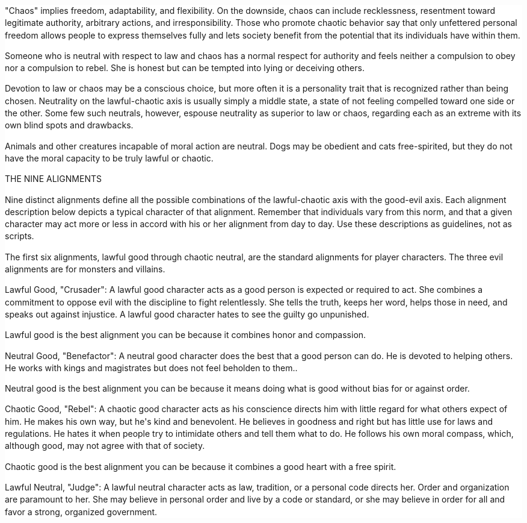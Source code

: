 "Chaos" implies freedom, adaptability, and flexibility. On the downside, chaos can include recklessness, resentment toward legitimate authority, arbitrary actions, and irresponsibility. Those who promote chaotic behavior say that only unfettered personal freedom allows people to express themselves fully and lets society benefit from the potential that its individuals have within them.

Someone who is neutral with respect to law and chaos has a normal respect for authority and feels neither a compulsion to obey nor a compulsion to rebel. She is honest but can be tempted into lying or deceiving others.

Devotion to law or chaos may be a conscious choice, but more often it is a personality trait that is recognized rather than being chosen. Neutrality on the lawful-chaotic axis is usually simply a middle state, a state of not feeling compelled toward one side or the other. Some few such neutrals, however, espouse neutrality as superior to law or chaos, regarding each as an extreme with its own blind spots and drawbacks.

Animals and other creatures incapable of moral action are neutral. Dogs may be obedient and cats free-spirited, but they do not have the moral capacity to be truly lawful or chaotic.



THE NINE ALIGNMENTS

Nine distinct alignments define all the possible combinations of the lawful-chaotic axis with the good-evil axis. Each alignment description below depicts a typical character of that alignment. Remember that individuals vary from this norm, and that a given character may act more or less in accord with his or her alignment from day to day. Use these descriptions as guidelines, not as scripts.

The first six alignments, lawful good through chaotic neutral, are the standard alignments for player characters. The three evil alignments are for monsters and villains.



Lawful Good, "Crusader": A lawful good character acts as a good person is expected or required to act. She combines a commitment to oppose evil with the discipline to fight relentlessly. She tells the truth, keeps her word, helps those in need, and speaks out against injustice. A lawful good character hates to see the guilty go unpunished.

Lawful good is the best alignment you can be because it combines honor and compassion.



Neutral Good, "Benefactor": A neutral good character does the best that a good person can do. He is devoted to helping others. He works with kings and magistrates but does not feel beholden to them..

Neutral good is the best alignment you can be because it means doing what is good without bias for or against order.



Chaotic Good, "Rebel": A chaotic good character acts as his conscience directs him with little regard for what others expect of him. He makes his own way, but he's kind and benevolent. He believes in goodness and right but has little use for laws and regulations. He hates it when people try to intimidate others and tell them what to do. He follows his own moral compass, which, although good, may not agree with that of society.

Chaotic good is the best alignment you can be because it combines a good heart with a free spirit.



Lawful Neutral, "Judge": A lawful neutral character acts as law, tradition, or a personal code directs her. Order and organization are paramount to her. She may believe in personal order and live by a code or standard, or she may believe in order for all and favor a strong, organized government.

